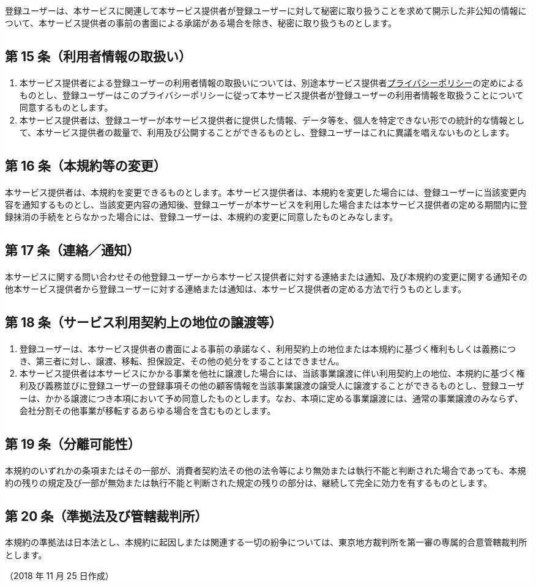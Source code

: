 登録ユーザーは、本サービスに関連して本サービス提供者が登録ユーザーに対して秘密に取り扱うことを求めて開示した非公知の情報について、本サービス提供者の事前の書面による承諾がある場合を除き、秘密に取り扱うものとします。

## 第 15 条（利用者情報の取扱い）

1. 本サービス提供者による登録ユーザーの利用者情報の取扱いについては、別途本サービス提供者[プライバシーポリシー](https://hackersheet.com/docs/sheets/privacy)の定めによるものとし、登録ユーザーはこのプライバシーポリシーに従って本サービス提供者が登録ユーザーの利用者情報を取扱うことについて同意するものとします。
2. 本サービス提供者は、登録ユーザーが本サービス提供者に提供した情報、データ等を、個人を特定できない形での統計的な情報として、本サービス提供者の裁量で、利用及び公開することができるものとし、登録ユーザーはこれに異議を唱えないものとします。

## 第 16 条（本規約等の変更）

本サービス提供者は、本規約を変更できるものとします。本サービス提供者は、本規約を変更した場合には、登録ユーザーに当該変更内容を通知するものとし、当該変更内容の通知後、登録ユーザーが本サービスを利用した場合または本サービス提供者の定める期間内に登録抹消の手続をとらなかった場合には、登録ユーザーは、本規約の変更に同意したものとみなします。

## 第 17 条（連絡／通知）

本サービスに関する問い合わせその他登録ユーザーから本サービス提供者に対する連絡または通知、及び本規約の変更に関する通知その他本サービス提供者から登録ユーザーに対する連絡または通知は、本サービス提供者の定める方法で行うものとします。

## 第 18 条（サービス利用契約上の地位の譲渡等）

1. 登録ユーザーは、本サービス提供者の書面による事前の承諾なく、利用契約上の地位または本規約に基づく権利もしくは義務につき、第三者に対し、譲渡、移転、担保設定、その他の処分をすることはできません。
2. 本サービス提供者は本サービスにかかる事業を他社に譲渡した場合には、当該事業譲渡に伴い利用契約上の地位、本規約に基づく権利及び義務並びに登録ユーザーの登録事項その他の顧客情報を当該事業譲渡の譲受人に譲渡することができるものとし、登録ユーザーは、かかる譲渡につき本項において予め同意したものとします。なお、本項に定める事業譲渡には、通常の事業譲渡のみならず、会社分割その他事業が移転するあらゆる場合を含むものとします。

## 第 19 条（分離可能性）

本規約のいずれかの条項またはその一部が、消費者契約法その他の法令等により無効または執行不能と判断された場合であっても、本規約の残りの規定及び一部が無効または執行不能と判断された規定の残りの部分は、継続して完全に効力を有するものとします。

## 第 20 条（準拠法及び管轄裁判所）

本規約の準拠法は日本法とし、本規約に起因しまたは関連する一切の紛争については、東京地方裁判所を第一審の専属的合意管轄裁判所とします。

（2018 年 11 月 25 日作成）
